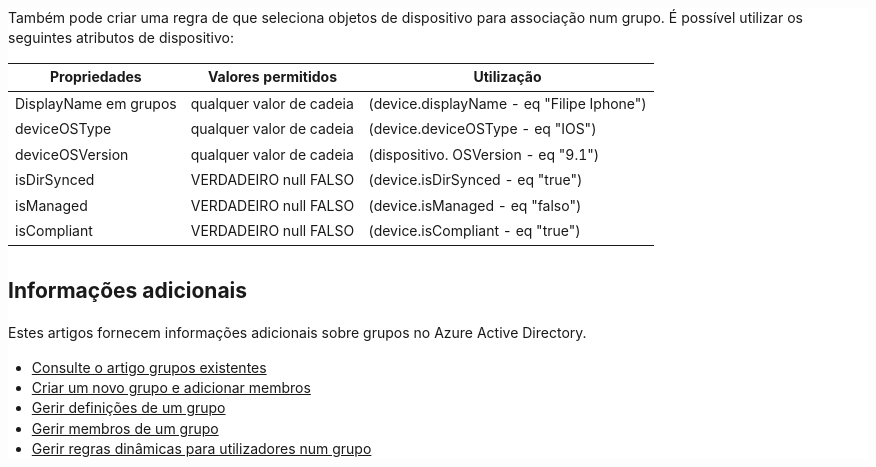 Também pode criar uma regra de que seleciona objetos de dispositivo para associação num grupo. É possível utilizar os seguintes atributos de dispositivo:

| Propriedades           | Valores permitidos                  | Utilização                                                |
|----------------------|---------------------------------|------------------------------------------------------|
| DisplayName em grupos          | qualquer valor de cadeia                | (device.displayName - eq "Filipe Iphone")                 |
| deviceOSType         | qualquer valor de cadeia                | (device.deviceOSType - eq "IOS")                      |
| deviceOSVersion      | qualquer valor de cadeia                | (dispositivo. OSVersion - eq "9.1")                         |
| isDirSynced          | VERDADEIRO null FALSO                 | (device.isDirSynced - eq "true")                      |
| isManaged            | VERDADEIRO null FALSO                 | (device.isManaged - eq "falso")                       |
| isCompliant          | VERDADEIRO null FALSO                 | (device.isCompliant - eq "true")                      |


## <a name="additional-information"></a>Informações adicionais
Estes artigos fornecem informações adicionais sobre grupos no Azure Active Directory.

* [Consulte o artigo grupos existentes](active-directory-groups-view-azure-portal.md)
* [Criar um novo grupo e adicionar membros](active-directory-groups-create-azure-portal.md)
* [Gerir definições de um grupo](active-directory-groups-settings-azure-portal.md)
* [Gerir membros de um grupo](active-directory-groups-membership-azure-portal.md)
* [Gerir regras dinâmicas para utilizadores num grupo](active-directory-groups-dynamic-membership-azure-portal.md)

